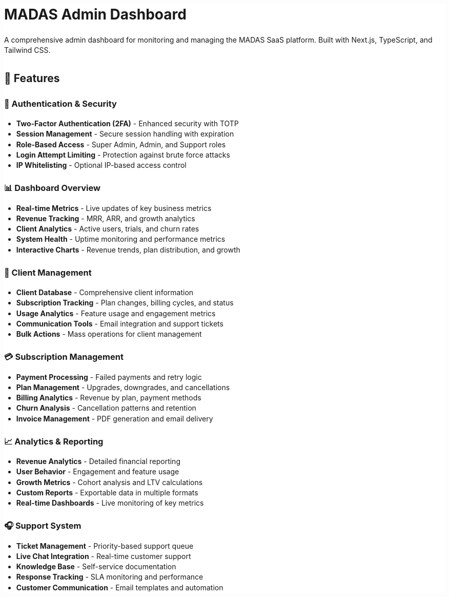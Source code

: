 # MADAS Admin Dashboard

A comprehensive admin dashboard for monitoring and managing the MADAS SaaS platform. Built with Next.js, TypeScript, and Tailwind CSS.

## 🚀 Features

### 🔐 Authentication & Security
- **Two-Factor Authentication (2FA)** - Enhanced security with TOTP
- **Session Management** - Secure session handling with expiration
- **Role-Based Access** - Super Admin, Admin, and Support roles
- **Login Attempt Limiting** - Protection against brute force attacks
- **IP Whitelisting** - Optional IP-based access control

### 📊 Dashboard Overview
- **Real-time Metrics** - Live updates of key business metrics
- **Revenue Tracking** - MRR, ARR, and growth analytics
- **Client Analytics** - Active users, trials, and churn rates
- **System Health** - Uptime monitoring and performance metrics
- **Interactive Charts** - Revenue trends, plan distribution, and growth

### 👥 Client Management
- **Client Database** - Comprehensive client information
- **Subscription Tracking** - Plan changes, billing cycles, and status
- **Usage Analytics** - Feature usage and engagement metrics
- **Communication Tools** - Email integration and support tickets
- **Bulk Actions** - Mass operations for client management

### 💳 Subscription Management
- **Payment Processing** - Failed payments and retry logic
- **Plan Management** - Upgrades, downgrades, and cancellations
- **Billing Analytics** - Revenue by plan, payment methods
- **Churn Analysis** - Cancellation patterns and retention
- **Invoice Management** - PDF generation and email delivery

### 📈 Analytics & Reporting
- **Revenue Analytics** - Detailed financial reporting
- **User Behavior** - Engagement and feature usage
- **Growth Metrics** - Cohort analysis and LTV calculations
- **Custom Reports** - Exportable data in multiple formats
- **Real-time Dashboards** - Live monitoring of key metrics

### 🎧 Support System
- **Ticket Management** - Priority-based support queue
- **Live Chat Integration** - Real-time customer support
- **Knowledge Base** - Self-service documentation
- **Response Tracking** - SLA monitoring and performance
- **Customer Communication** - Email templates and automation
